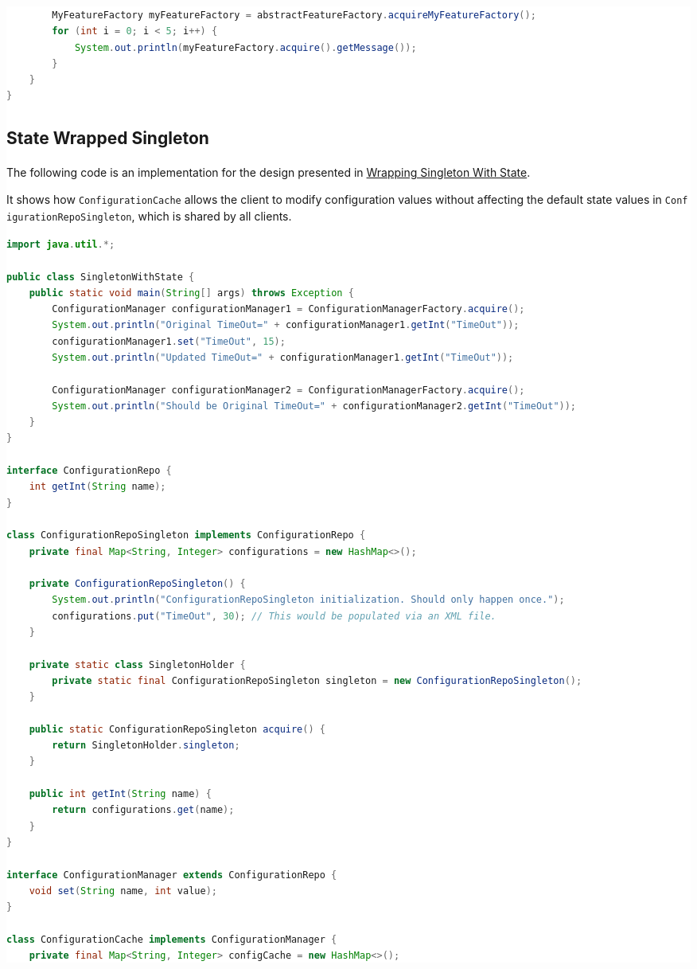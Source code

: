 ```java
        MyFeatureFactory myFeatureFactory = abstractFeatureFactory.acquireMyFeatureFactory();
        for (int i = 0; i < 5; i++) {
            System.out.println(myFeatureFactory.acquire().getMessage());
        }
    }
}
```

## State Wrapped Singleton
The following code is an implementation for the design presented in [Wrapping Singleton With State](#wrapping-singleton-with-state).

It shows how `ConfigurationCache` allows the client to modify configuration values without affecting the default state values in `ConfigurationRepoSingleton`, which is shared by all clients.

```java
import java.util.*;

public class SingletonWithState {
    public static void main(String[] args) throws Exception {
        ConfigurationManager configurationManager1 = ConfigurationManagerFactory.acquire();
        System.out.println("Original TimeOut=" + configurationManager1.getInt("TimeOut"));
        configurationManager1.set("TimeOut", 15);
        System.out.println("Updated TimeOut=" + configurationManager1.getInt("TimeOut"));
        
        ConfigurationManager configurationManager2 = ConfigurationManagerFactory.acquire();
        System.out.println("Should be Original TimeOut=" + configurationManager2.getInt("TimeOut"));
    }
}

interface ConfigurationRepo {
    int getInt(String name);
}

class ConfigurationRepoSingleton implements ConfigurationRepo {
    private final Map<String, Integer> configurations = new HashMap<>();

    private ConfigurationRepoSingleton() {
        System.out.println("ConfigurationRepoSingleton initialization. Should only happen once.");
        configurations.put("TimeOut", 30); // This would be populated via an XML file.
    }

    private static class SingletonHolder {
        private static final ConfigurationRepoSingleton singleton = new ConfigurationRepoSingleton();
    }

    public static ConfigurationRepoSingleton acquire() {
        return SingletonHolder.singleton;
    }

    public int getInt(String name) {
        return configurations.get(name);
    }
}

interface ConfigurationManager extends ConfigurationRepo {
    void set(String name, int value);
}

class ConfigurationCache implements ConfigurationManager {
    private final Map<String, Integer> configCache = new HashMap<>();
```